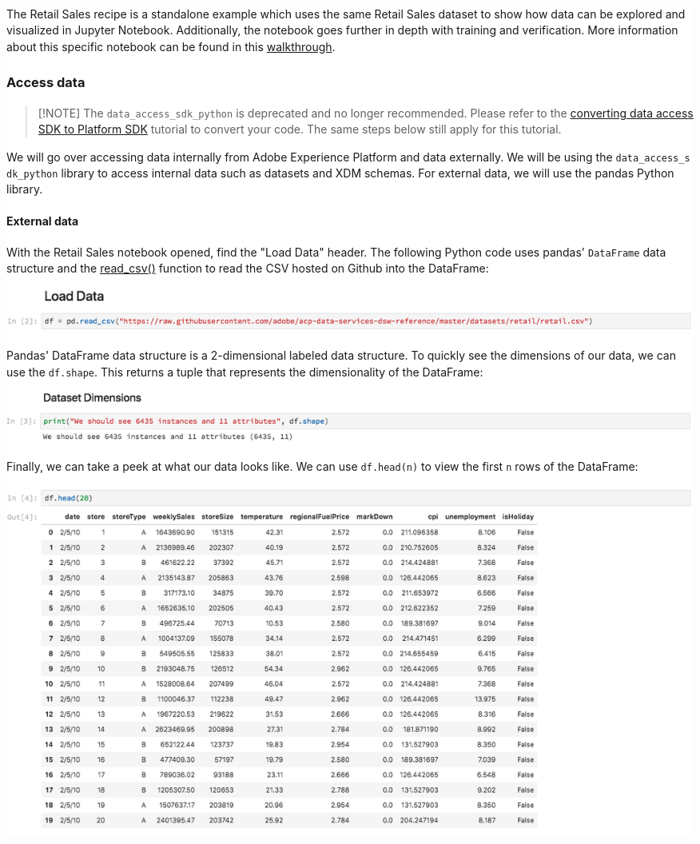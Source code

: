 The Retail Sales recipe is a standalone example which uses the same Retail Sales dataset to show how data can be explored and visualized in Jupyter Notebook. Additionally, the notebook goes further in depth with training and verification. More information about this specific notebook can be found in this [walkthrough](../walkthrough.md).

### Access data

>[!NOTE] The `data_access_sdk_python` is deprecated and no longer recommended. Please refer to the [converting data access SDK to Platform SDK](../authoring/platform-sdk.md) tutorial to convert your code. The same steps below still apply for this tutorial.

We will go over accessing data internally from Adobe Experience Platform and data externally. We will be using the `data_access_sdk_python` library to access internal data such as datasets and XDM schemas. For external data, we will use the pandas Python library.

#### External data

With the Retail Sales notebook opened, find the "Load Data" header. The following Python code uses pandas' `DataFrame` data structure and the [read_csv()](https://pandas.pydata.org/pandas-docs/stable/generated/pandas.read_csv.html#pandas.read_csv) function to read the CSV hosted on Github into the DataFrame:

![](../images/jupyterlab/analyze-data/read_csv.png)

Pandas' DataFrame data structure is a 2-dimensional labeled data structure. To quickly see the dimensions of our data, we can use the `df.shape`. This returns a tuple that represents the dimensionality of the DataFrame:

![](../images/jupyterlab/analyze-data/df_shape.png)

Finally, we can take a peek at what our data looks like. We can use `df.head(n)` to view the first `n` rows of the DataFrame:

![](../images/jupyterlab/analyze-data/df_head.png)
